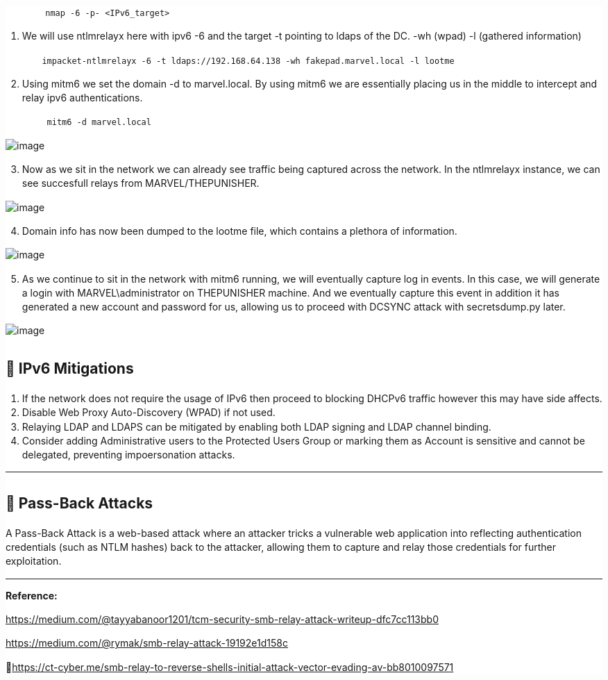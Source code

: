             nmap -6 -p- <IPv6_target>

1.  We will use ntlmrelayx here with ipv6 -6 and the target -t pointing to ldaps of the DC. -wh (wpad) -l (gathered information)  

            impacket-ntlmrelayx -6 -t ldaps://192.168.64.138 -wh fakepad.marvel.local -l lootme  
            
2. Using mitm6 we set the domain -d to marvel.local. By using mitm6 we are essentially placing us in the middle to intercept and relay ipv6 authentications.  

            mitm6 -d marvel.local

![image](https://github.com/user-attachments/assets/a785249c-7700-46d4-b754-ab65689239ec)

3. Now as we sit in the network we can already see traffic being captured across the network. In the ntlmrelayx instance, we can see succesfull relays from MARVEL/THEPUNISHER.

![image](https://github.com/user-attachments/assets/74060f44-2d49-46cf-a4a6-6058d8342c39)

4. Domain info has now been dumped to the lootme file, which contains a plethora of information.

![image](https://github.com/user-attachments/assets/584e547f-d928-4c74-b2c3-9f50e1b40add)

5. As we continue to sit in the network with mitm6 running, we will eventually capture log in events. In this case, we will generate a login with MARVEL\administrator on THEPUNISHER machine. And we eventually capture this event in addition it has generated a new account and password for us, allowing us to proceed with DCSYNC attack with secretsdump.py later.

![image](https://github.com/user-attachments/assets/db4f9e93-0527-4c16-92b9-65dc4d3a776b)

## 🔵 IPv6 Mitigations  

1. If the network does not require the usage of IPv6 then proceed to blocking DHCPv6 traffic however this may have side affects.
2. Disable Web Proxy Auto-Discovery (WPAD) if not used.
3. Relaying LDAP and LDAPS can be mitigated by enabling both LDAP signing and LDAP channel binding.
4. Consider adding Administrative users to the Protected Users Group or marking them as Account is sensitive and cannot be delegated, preventing impoersonation attacks.

---

## 🚩 Pass-Back Attacks  

A Pass-Back Attack is a web-based attack where an attacker tricks a vulnerable web application into reflecting authentication credentials (such as NTLM hashes) back to the attacker, allowing them to capture and relay those credentials for further exploitation.

------- 
**Reference:**  

https://medium.com/@tayyabanoor1201/tcm-security-smb-relay-attack-writeup-dfc7cc113bb0

https://medium.com/@rymak/smb-relay-attack-19192e1d158c

🥇https://ct-cyber.me/smb-relay-to-reverse-shells-initial-attack-vector-evading-av-bb8010097571

